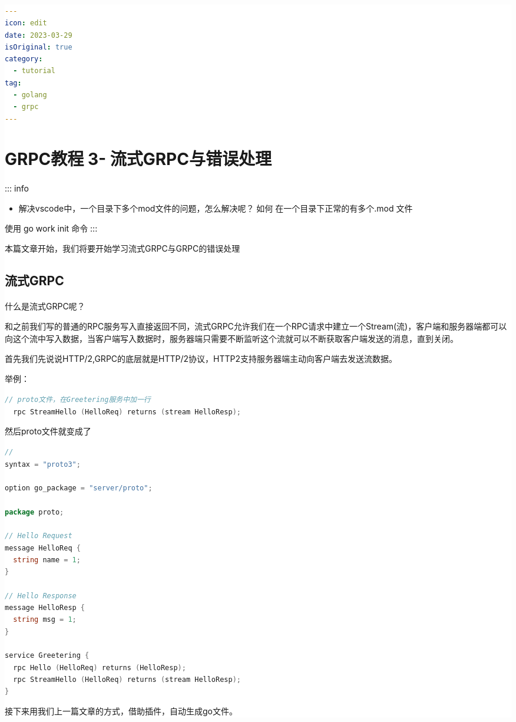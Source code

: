 ```yaml
---
icon: edit
date: 2023-03-29
isOriginal: true
category:
  - tutorial
tag:
  - golang
  - grpc
---
```


# GRPC教程 3- 流式GRPC与错误处理

::: info
- 解决vscode中，一个目录下多个mod文件的问题，怎么解决呢？
如何 在一个目录下正常的有多个.mod 文件

使用 go work init 命令
:::

本篇文章开始，我们将要开始学习流式GRPC与GRPC的错误处理

## 流式GRPC

什么是流式GRPC呢？

和之前我们写的普通的RPC服务写入直接返回不同，流式GRPC允许我们在一个RPC请求中建立一个Stream(流)，客户端和服务器端都可以向这个流中写入数据，当客户端写入数据时，服务器端只需要不断监听这个流就可以不断获取客户端发送的消息，直到关闭。

首先我们先说说HTTP/2,GRPC的底层就是HTTP/2协议，HTTP2支持服务器端主动向客户端去发送流数据。

举例：

```go
// proto文件，在Greetering服务中加一行
  rpc StreamHello (HelloReq) returns (stream HelloResp);
```

然后proto文件就变成了
```go
// 
syntax = "proto3";

option go_package = "server/proto";

package proto;

// Hello Request
message HelloReq {
  string name = 1;
}

// Hello Response
message HelloResp {
  string msg = 1;
}

service Greetering {
  rpc Hello (HelloReq) returns (HelloResp);
  rpc StreamHello (HelloReq) returns (stream HelloResp);
}
```
接下来用我们上一篇文章的方式，借助插件，自动生成go文件。
```go
```